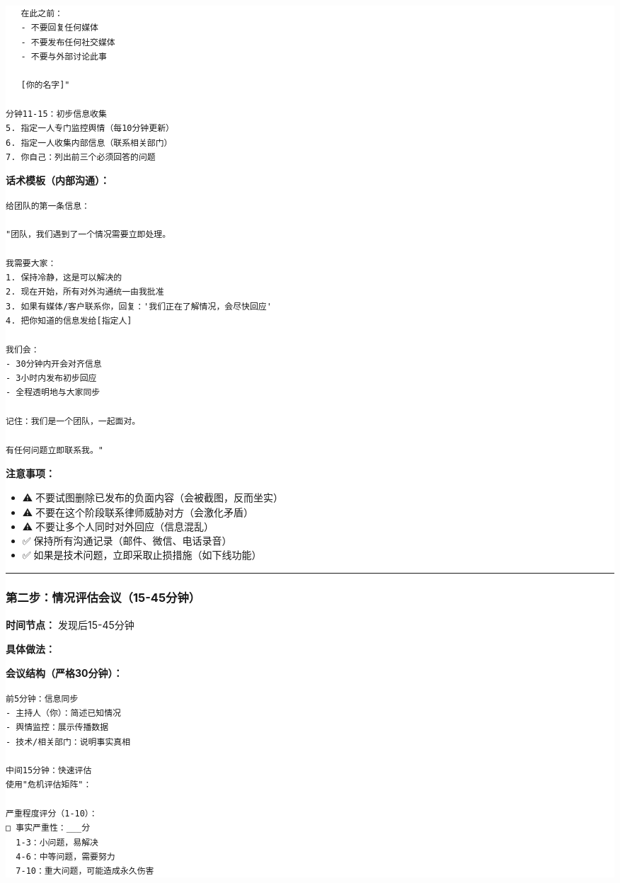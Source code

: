 ```
   在此之前：
   - 不要回复任何媒体
   - 不要发布任何社交媒体
   - 不要与外部讨论此事
   
   [你的名字]"

分钟11-15：初步信息收集
5. 指定一人专门监控舆情（每10分钟更新）
6. 指定一人收集内部信息（联系相关部门）
7. 你自己：列出前三个必须回答的问题
```

**话术模板（内部沟通）：**

```
给团队的第一条信息：

"团队，我们遇到了一个情况需要立即处理。

我需要大家：
1. 保持冷静，这是可以解决的
2. 现在开始，所有对外沟通统一由我批准
3. 如果有媒体/客户联系你，回复：'我们正在了解情况，会尽快回应'
4. 把你知道的信息发给[指定人]

我们会：
- 30分钟内开会对齐信息
- 3小时内发布初步回应
- 全程透明地与大家同步

记住：我们是一个团队，一起面对。

有任何问题立即联系我。"
```

**注意事项：**
- ⚠️ 不要试图删除已发布的负面内容（会被截图，反而坐实）
- ⚠️ 不要在这个阶段联系律师威胁对方（会激化矛盾）
- ⚠️ 不要让多个人同时对外回应（信息混乱）
- ✅ 保持所有沟通记录（邮件、微信、电话录音）
- ✅ 如果是技术问题，立即采取止损措施（如下线功能）

---

### 第二步：情况评估会议（15-45分钟）

**时间节点：** 发现后15-45分钟

**具体做法：**

**会议结构（严格30分钟）：**

```
前5分钟：信息同步
- 主持人（你）：简述已知情况
- 舆情监控：展示传播数据
- 技术/相关部门：说明事实真相

中间15分钟：快速评估
使用"危机评估矩阵"：

严重程度评分（1-10）：
□ 事实严重性：___分
  1-3：小问题，易解决
  4-6：中等问题，需要努力
  7-10：重大问题，可能造成永久伤害
```